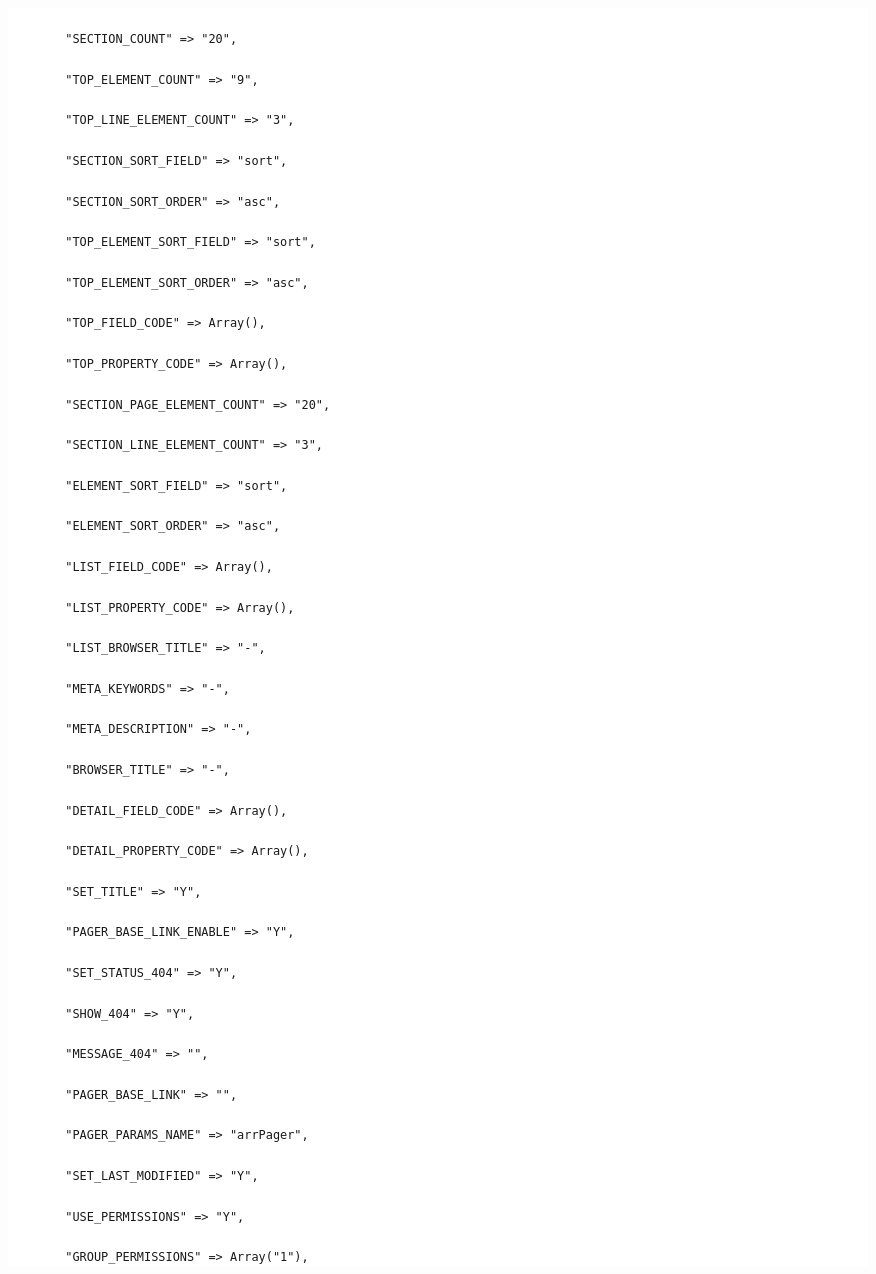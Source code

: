 ```

		"SECTION_COUNT" => "20",

		"TOP_ELEMENT_COUNT" => "9",

		"TOP_LINE_ELEMENT_COUNT" => "3",

		"SECTION_SORT_FIELD" => "sort",

		"SECTION_SORT_ORDER" => "asc",

		"TOP_ELEMENT_SORT_FIELD" => "sort",

		"TOP_ELEMENT_SORT_ORDER" => "asc",

		"TOP_FIELD_CODE" => Array(),

		"TOP_PROPERTY_CODE" => Array(),

		"SECTION_PAGE_ELEMENT_COUNT" => "20",

		"SECTION_LINE_ELEMENT_COUNT" => "3",

		"ELEMENT_SORT_FIELD" => "sort",

		"ELEMENT_SORT_ORDER" => "asc",

		"LIST_FIELD_CODE" => Array(),

		"LIST_PROPERTY_CODE" => Array(),

		"LIST_BROWSER_TITLE" => "-",

		"META_KEYWORDS" => "-",

		"META_DESCRIPTION" => "-",

		"BROWSER_TITLE" => "-",

		"DETAIL_FIELD_CODE" => Array(),

		"DETAIL_PROPERTY_CODE" => Array(),

		"SET_TITLE" => "Y",

		"PAGER_BASE_LINK_ENABLE" => "Y",

		"SET_STATUS_404" => "Y",

		"SHOW_404" => "Y",

		"MESSAGE_404" => "",

		"PAGER_BASE_LINK" => "",

		"PAGER_PARAMS_NAME" => "arrPager",

		"SET_LAST_MODIFIED" => "Y",

		"USE_PERMISSIONS" => "Y",

		"GROUP_PERMISSIONS" => Array("1"),

```